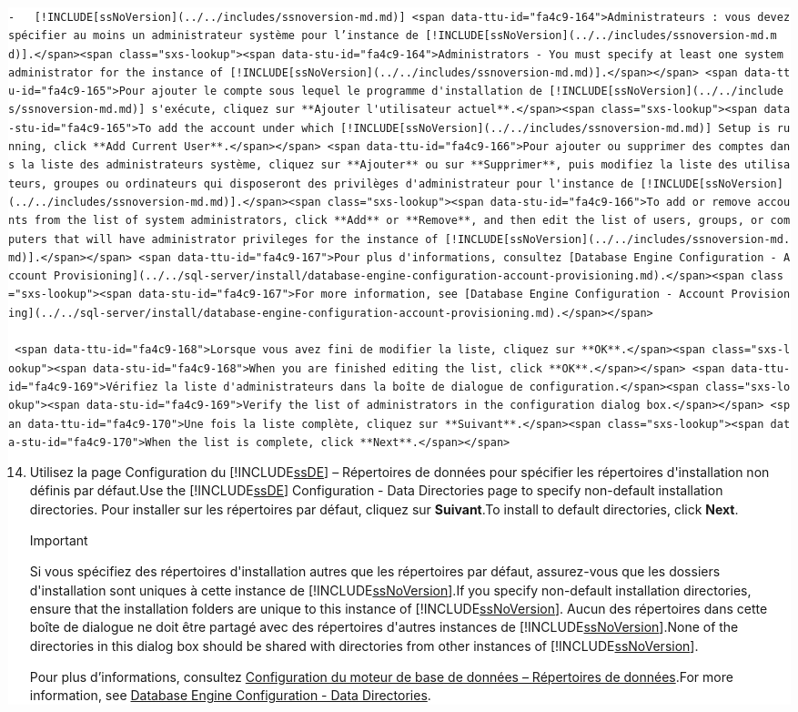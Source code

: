     -   [!INCLUDE[ssNoVersion](../../includes/ssnoversion-md.md)] <span data-ttu-id="fa4c9-164">Administrateurs : vous devez spécifier au moins un administrateur système pour l’instance de [!INCLUDE[ssNoVersion](../../includes/ssnoversion-md.md)].</span><span class="sxs-lookup"><span data-stu-id="fa4c9-164">Administrators - You must specify at least one system administrator for the instance of [!INCLUDE[ssNoVersion](../../includes/ssnoversion-md.md)].</span></span> <span data-ttu-id="fa4c9-165">Pour ajouter le compte sous lequel le programme d'installation de [!INCLUDE[ssNoVersion](../../includes/ssnoversion-md.md)] s'exécute, cliquez sur **Ajouter l'utilisateur actuel**.</span><span class="sxs-lookup"><span data-stu-id="fa4c9-165">To add the account under which [!INCLUDE[ssNoVersion](../../includes/ssnoversion-md.md)] Setup is running, click **Add Current User**.</span></span> <span data-ttu-id="fa4c9-166">Pour ajouter ou supprimer des comptes dans la liste des administrateurs système, cliquez sur **Ajouter** ou sur **Supprimer**, puis modifiez la liste des utilisateurs, groupes ou ordinateurs qui disposeront des privilèges d'administrateur pour l'instance de [!INCLUDE[ssNoVersion](../../includes/ssnoversion-md.md)].</span><span class="sxs-lookup"><span data-stu-id="fa4c9-166">To add or remove accounts from the list of system administrators, click **Add** or **Remove**, and then edit the list of users, groups, or computers that will have administrator privileges for the instance of [!INCLUDE[ssNoVersion](../../includes/ssnoversion-md.md)].</span></span> <span data-ttu-id="fa4c9-167">Pour plus d'informations, consultez [Database Engine Configuration - Account Provisioning](../../sql-server/install/database-engine-configuration-account-provisioning.md).</span><span class="sxs-lookup"><span data-stu-id="fa4c9-167">For more information, see [Database Engine Configuration - Account Provisioning](../../sql-server/install/database-engine-configuration-account-provisioning.md).</span></span>  
  
     <span data-ttu-id="fa4c9-168">Lorsque vous avez fini de modifier la liste, cliquez sur **OK**.</span><span class="sxs-lookup"><span data-stu-id="fa4c9-168">When you are finished editing the list, click **OK**.</span></span> <span data-ttu-id="fa4c9-169">Vérifiez la liste d'administrateurs dans la boîte de dialogue de configuration.</span><span class="sxs-lookup"><span data-stu-id="fa4c9-169">Verify the list of administrators in the configuration dialog box.</span></span> <span data-ttu-id="fa4c9-170">Une fois la liste complète, cliquez sur **Suivant**.</span><span class="sxs-lookup"><span data-stu-id="fa4c9-170">When the list is complete, click **Next**.</span></span>  
  
14. <span data-ttu-id="fa4c9-171">Utilisez la page Configuration du [!INCLUDE[ssDE](../../includes/ssde-md.md)] – Répertoires de données pour spécifier les répertoires d'installation non définis par défaut.</span><span class="sxs-lookup"><span data-stu-id="fa4c9-171">Use the [!INCLUDE[ssDE](../../includes/ssde-md.md)] Configuration - Data Directories page to specify non-default installation directories.</span></span> <span data-ttu-id="fa4c9-172">Pour installer sur les répertoires par défaut, cliquez sur **Suivant**.</span><span class="sxs-lookup"><span data-stu-id="fa4c9-172">To install to default directories, click **Next**.</span></span>  
  
    > [!IMPORTANT]  
    >  <span data-ttu-id="fa4c9-173">Si vous spécifiez des répertoires d'installation autres que les répertoires par défaut, assurez-vous que les dossiers d'installation sont uniques à cette instance de [!INCLUDE[ssNoVersion](../../includes/ssnoversion-md.md)].</span><span class="sxs-lookup"><span data-stu-id="fa4c9-173">If you specify non-default installation directories, ensure that the installation folders are unique to this instance of [!INCLUDE[ssNoVersion](../../includes/ssnoversion-md.md)].</span></span> <span data-ttu-id="fa4c9-174">Aucun des répertoires dans cette boîte de dialogue ne doit être partagé avec des répertoires d'autres instances de [!INCLUDE[ssNoVersion](../../includes/ssnoversion-md.md)].</span><span class="sxs-lookup"><span data-stu-id="fa4c9-174">None of the directories in this dialog box should be shared with directories from other instances of [!INCLUDE[ssNoVersion](../../includes/ssnoversion-md.md)].</span></span>  
  
     <span data-ttu-id="fa4c9-175">Pour plus d’informations, consultez [Configuration du moteur de base de données – Répertoires de données](../../sql-server/install/database-engine-configuration-data-directories.md).</span><span class="sxs-lookup"><span data-stu-id="fa4c9-175">For more information, see [Database Engine Configuration - Data Directories](../../sql-server/install/database-engine-configuration-data-directories.md).</span></span>  
  